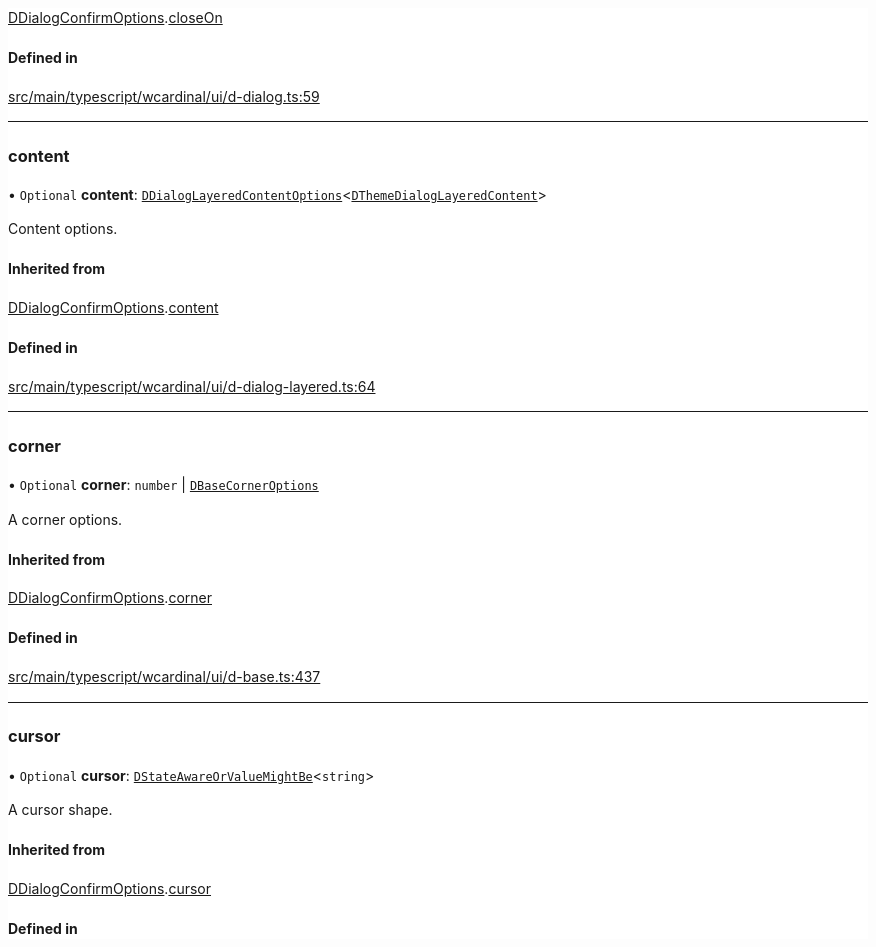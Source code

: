 [DDialogConfirmOptions](DDialogConfirmOptions.md).[closeOn](DDialogConfirmOptions.md#closeon)

#### Defined in

[src/main/typescript/wcardinal/ui/d-dialog.ts:59](https://github.com/winter-cardinal/winter-cardinal-ui/blob/v0.227.0/src/main/typescript/wcardinal/ui/d-dialog.ts#L59)

___

### content

• `Optional` **content**: [`DDialogLayeredContentOptions`](DDialogLayeredContentOptions.md)<[`DThemeDialogLayeredContent`](DThemeDialogLayeredContent.md)\>

Content options.

#### Inherited from

[DDialogConfirmOptions](DDialogConfirmOptions.md).[content](DDialogConfirmOptions.md#content)

#### Defined in

[src/main/typescript/wcardinal/ui/d-dialog-layered.ts:64](https://github.com/winter-cardinal/winter-cardinal-ui/blob/v0.227.0/src/main/typescript/wcardinal/ui/d-dialog-layered.ts#L64)

___

### corner

• `Optional` **corner**: `number` \| [`DBaseCornerOptions`](DBaseCornerOptions.md)

A corner options.

#### Inherited from

[DDialogConfirmOptions](DDialogConfirmOptions.md).[corner](DDialogConfirmOptions.md#corner)

#### Defined in

[src/main/typescript/wcardinal/ui/d-base.ts:437](https://github.com/winter-cardinal/winter-cardinal-ui/blob/v0.227.0/src/main/typescript/wcardinal/ui/d-base.ts#L437)

___

### cursor

• `Optional` **cursor**: [`DStateAwareOrValueMightBe`](../index.md#dstateawareorvaluemightbe)<`string`\>

A cursor shape.

#### Inherited from

[DDialogConfirmOptions](DDialogConfirmOptions.md).[cursor](DDialogConfirmOptions.md#cursor)

#### Defined in
